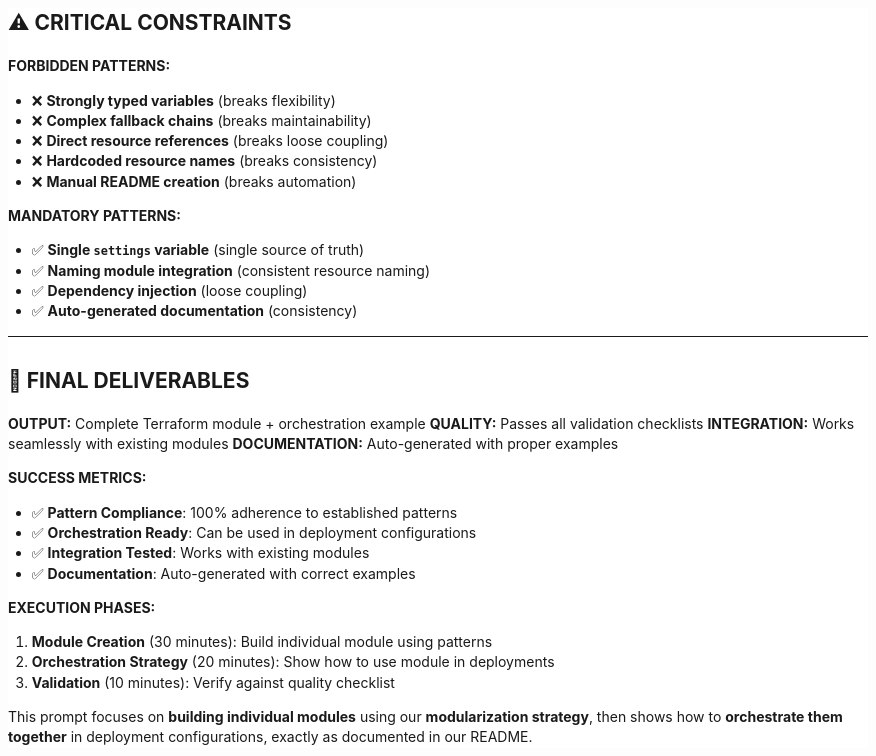 ## ⚠️ CRITICAL CONSTRAINTS

**FORBIDDEN PATTERNS:**
- ❌ **Strongly typed variables** (breaks flexibility)
- ❌ **Complex fallback chains** (breaks maintainability)
- ❌ **Direct resource references** (breaks loose coupling)
- ❌ **Hardcoded resource names** (breaks consistency)
- ❌ **Manual README creation** (breaks automation)

**MANDATORY PATTERNS:**
- ✅ **Single `settings` variable** (single source of truth)
- ✅ **Naming module integration** (consistent resource naming)
- ✅ **Dependency injection** (loose coupling)
- ✅ **Auto-generated documentation** (consistency)

---

## 🎯 FINAL DELIVERABLES

**OUTPUT:** Complete Terraform module + orchestration example
**QUALITY:** Passes all validation checklists
**INTEGRATION:** Works seamlessly with existing modules
**DOCUMENTATION:** Auto-generated with proper examples

**SUCCESS METRICS:**
- ✅ **Pattern Compliance**: 100% adherence to established patterns
- ✅ **Orchestration Ready**: Can be used in deployment configurations
- ✅ **Integration Tested**: Works with existing modules
- ✅ **Documentation**: Auto-generated with correct examples

**EXECUTION PHASES:**
1. **Module Creation** (30 minutes): Build individual module using patterns
2. **Orchestration Strategy** (20 minutes): Show how to use module in deployments
3. **Validation** (10 minutes): Verify against quality checklist

This prompt focuses on **building individual modules** using our **modularization strategy**, then shows how to **orchestrate them together** in deployment configurations, exactly as documented in our README.
